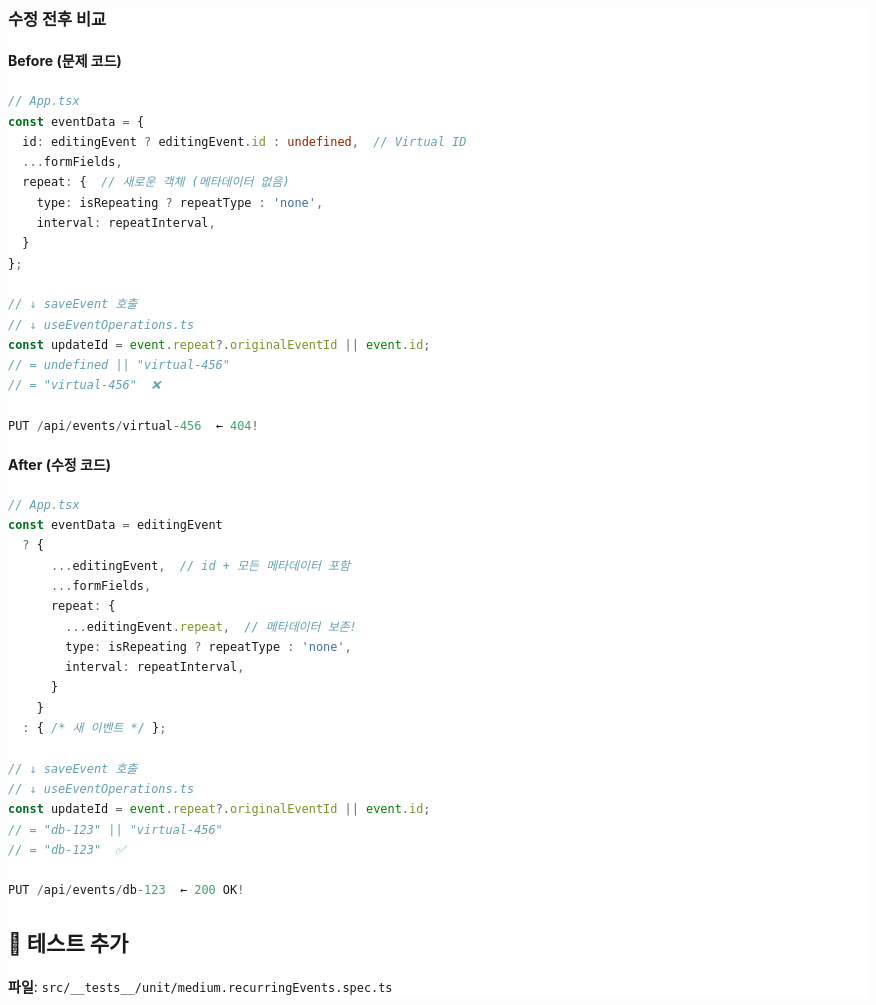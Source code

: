 ### 수정 전후 비교

#### Before (문제 코드)

```typescript
// App.tsx
const eventData = {
  id: editingEvent ? editingEvent.id : undefined,  // Virtual ID
  ...formFields,
  repeat: {  // 새로운 객체 (메타데이터 없음)
    type: isRepeating ? repeatType : 'none',
    interval: repeatInterval,
  }
};

// ↓ saveEvent 호출
// ↓ useEventOperations.ts
const updateId = event.repeat?.originalEventId || event.id;
// = undefined || "virtual-456"
// = "virtual-456"  ❌

PUT /api/events/virtual-456  ← 404!
```

#### After (수정 코드)

```typescript
// App.tsx
const eventData = editingEvent
  ? {
      ...editingEvent,  // id + 모든 메타데이터 포함
      ...formFields,
      repeat: {
        ...editingEvent.repeat,  // 메타데이터 보존!
        type: isRepeating ? repeatType : 'none',
        interval: repeatInterval,
      }
    }
  : { /* 새 이벤트 */ };

// ↓ saveEvent 호출
// ↓ useEventOperations.ts
const updateId = event.repeat?.originalEventId || event.id;
// = "db-123" || "virtual-456"
// = "db-123"  ✅

PUT /api/events/db-123  ← 200 OK!
```

## 🧪 테스트 추가

**파일**: `src/__tests__/unit/medium.recurringEvents.spec.ts`
